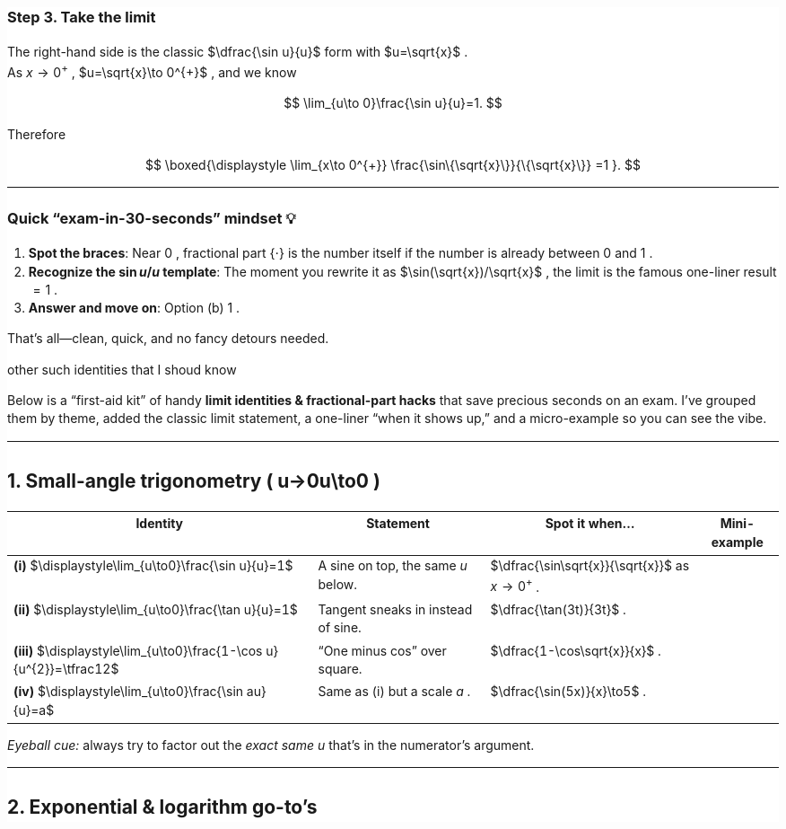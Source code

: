 ### Step 3. Take the limit

The right-hand side is the classic $\dfrac{\sin u}{u}$ form with $u=\sqrt{x}$ .  
As $x\to 0^{+}$ , $u=\sqrt{x}\to 0^{+}$ , and we know

$$
\lim_{u\to 0}\frac{\sin u}{u}=1.
$$

Therefore

$$
\boxed{\displaystyle
\lim_{x\to 0^{+}}
\frac{\sin\{\sqrt{x}\}}{\{\sqrt{x}\}}
=1 }.
$$

---

### Quick “exam-in-30-seconds” mindset 💡

1. **Spot the braces**: Near $0$ , fractional part $\{\cdot\}$ is the number itself if the number is already between $0$ and $1$ .
2. **Recognize the $\sin u/u$ template**: The moment you rewrite it as $\sin(\sqrt{x})/\sqrt{x}$ , the limit is the famous one-liner result $=1$ .
3. **Answer and move on**: Option (b) $1$ .

That’s all—clean, quick, and no fancy detours needed.

other such identities that I shoud know

Below is a “first-aid kit” of handy **limit identities & fractional-part hacks** that save precious seconds on an exam. I’ve grouped them by theme, added the classic limit statement, a one-liner “when it shows up,” and a micro-example so you can see the vibe.

---

## 1\. Small-angle trigonometry ( u→0u\\to0 )

| Identity | Statement | Spot it when… | Mini-example |
| --- | --- | --- | --- |
| **(i)** $\displaystyle\lim_{u\to0}\frac{\sin u}{u}=1$ | A sine on top, the same $u$ below. | $\dfrac{\sin\sqrt{x}}{\sqrt{x}}$ as $x\to0^{+}$ . |  |
| **(ii)** $\displaystyle\lim_{u\to0}\frac{\tan u}{u}=1$ | Tangent sneaks in instead of sine. | $\dfrac{\tan(3t)}{3t}$ . |  |
| **(iii)** $\displaystyle\lim_{u\to0}\frac{1-\cos u}{u^{2}}=\tfrac12$ | “One minus cos” over square. | $\dfrac{1-\cos\sqrt{x}}{x}$ . |  |
| **(iv)** $\displaystyle\lim_{u\to0}\frac{\sin au}{u}=a$ | Same as (i) but a scale $a$ . | $\dfrac{\sin(5x)}{x}\to5$ . |  |

*Eyeball cue:* always try to factor out the *exact same* $u$ that’s in the numerator’s argument.

---

## 2\. Exponential & logarithm go-to’s
